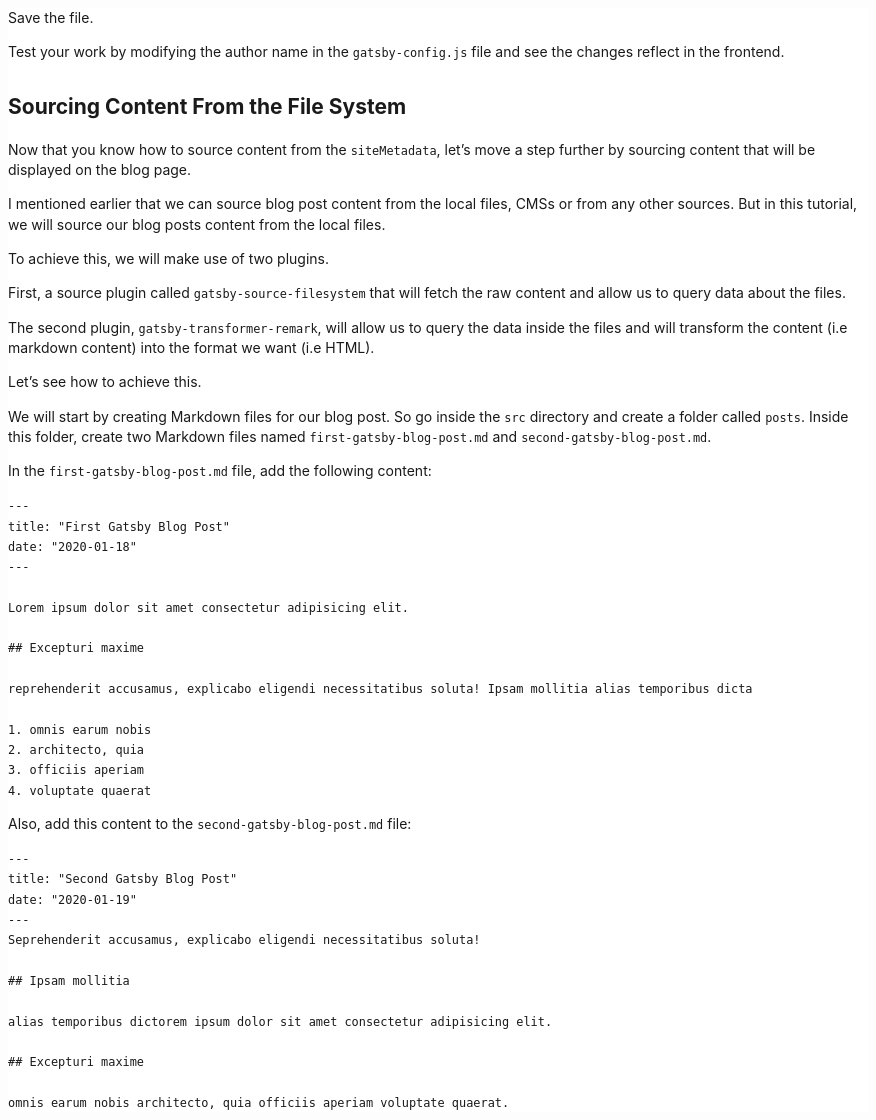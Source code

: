 Save the file.

Test your work by modifying the author name in the `gatsby-config.js` file and see the changes reflect in the frontend.

## Sourcing Content From the File System

Now that you know how to source content from the `siteMetadata`, let’s move a step further by sourcing content that will be displayed on the blog page.

I mentioned earlier that we can source blog post content from the local files, CMSs or from any other sources. But in this tutorial, we will source our blog posts content from the local files.

To achieve this, we will make use of two plugins.

First, a source plugin called `gatsby-source-filesystem` that will fetch the raw content and allow us to query data about the files.

The second plugin, `gatsby-transformer-remark`, will allow us to query the data inside the files and will transform the content (i.e markdown content) into the format we want (i.e HTML).

Let’s see how to achieve this.

We will start by creating Markdown files for our blog post. So go inside the `src` directory and create a folder called `posts`. Inside this folder, create two Markdown files named `first-gatsby-blog-post.md` and `second-gatsby-blog-post.md`.

In the `first-gatsby-blog-post.md` file, add the following content:

```
---
title: "First Gatsby Blog Post"
date: "2020-01-18"
---

Lorem ipsum dolor sit amet consectetur adipisicing elit.

## Excepturi maxime

reprehenderit accusamus, explicabo eligendi necessitatibus soluta! Ipsam mollitia alias temporibus dicta

1. omnis earum nobis
2. architecto, quia
3. officiis aperiam
4. voluptate quaerat
```

Also, add this content to the `second-gatsby-blog-post.md` file:

```
---
title: "Second Gatsby Blog Post"
date: "2020-01-19"
---
Seprehenderit accusamus, explicabo eligendi necessitatibus soluta!

## Ipsam mollitia

alias temporibus dictorem ipsum dolor sit amet consectetur adipisicing elit.

## Excepturi maxime

omnis earum nobis architecto, quia officiis aperiam voluptate quaerat.
```
